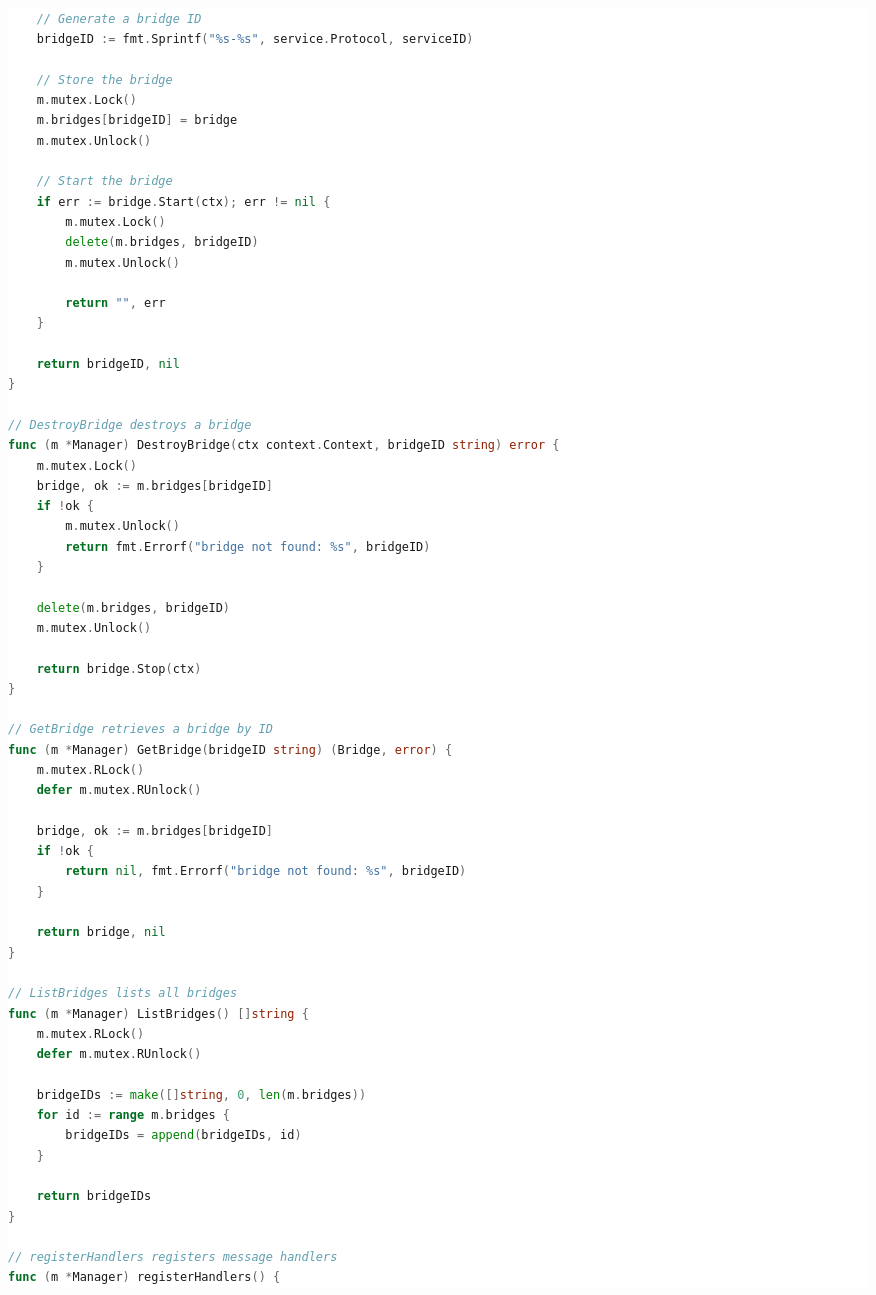    ```go
       // Generate a bridge ID
       bridgeID := fmt.Sprintf("%s-%s", service.Protocol, serviceID)
       
       // Store the bridge
       m.mutex.Lock()
       m.bridges[bridgeID] = bridge
       m.mutex.Unlock()
       
       // Start the bridge
       if err := bridge.Start(ctx); err != nil {
           m.mutex.Lock()
           delete(m.bridges, bridgeID)
           m.mutex.Unlock()
           
           return "", err
       }
       
       return bridgeID, nil
   }
   
   // DestroyBridge destroys a bridge
   func (m *Manager) DestroyBridge(ctx context.Context, bridgeID string) error {
       m.mutex.Lock()
       bridge, ok := m.bridges[bridgeID]
       if !ok {
           m.mutex.Unlock()
           return fmt.Errorf("bridge not found: %s", bridgeID)
       }
       
       delete(m.bridges, bridgeID)
       m.mutex.Unlock()
       
       return bridge.Stop(ctx)
   }
   
   // GetBridge retrieves a bridge by ID
   func (m *Manager) GetBridge(bridgeID string) (Bridge, error) {
       m.mutex.RLock()
       defer m.mutex.RUnlock()
       
       bridge, ok := m.bridges[bridgeID]
       if !ok {
           return nil, fmt.Errorf("bridge not found: %s", bridgeID)
       }
       
       return bridge, nil
   }
   
   // ListBridges lists all bridges
   func (m *Manager) ListBridges() []string {
       m.mutex.RLock()
       defer m.mutex.RUnlock()
       
       bridgeIDs := make([]string, 0, len(m.bridges))
       for id := range m.bridges {
           bridgeIDs = append(bridgeIDs, id)
       }
       
       return bridgeIDs
   }
   
   // registerHandlers registers message handlers
   func (m *Manager) registerHandlers() {
   ```